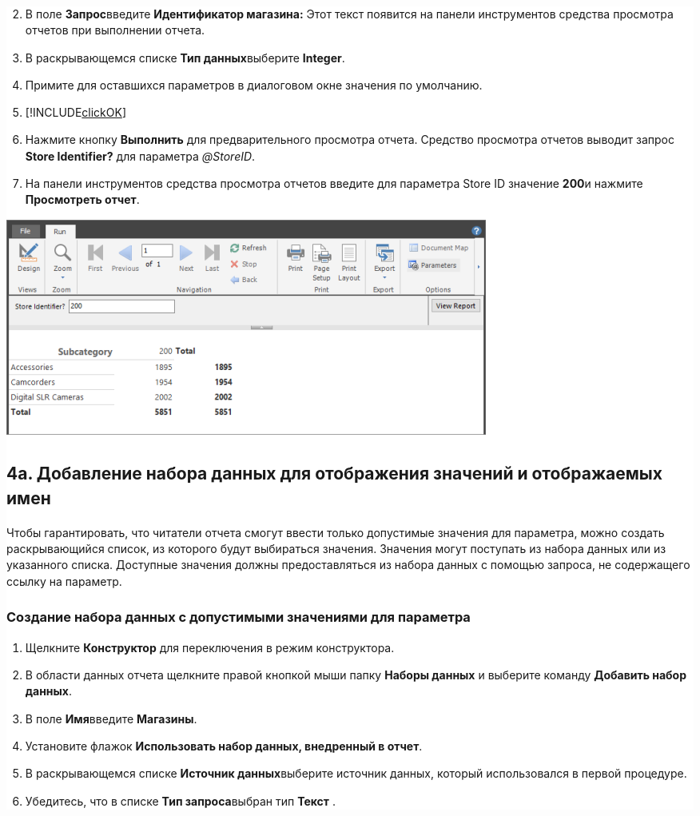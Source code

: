 2.  В поле **Запрос**введите **Идентификатор магазина:** Этот текст появится на панели инструментов средства просмотра отчетов при выполнении отчета.  
  
3.  В раскрывающемся списке **Тип данных**выберите **Integer**.  
  
4.  Примите для оставшихся параметров в диалоговом окне значения по умолчанию.  
  
5.  [!INCLUDE[clickOK](../includes/clickok-md.md)]  
  
6.  Нажмите кнопку **Выполнить** для предварительного просмотра отчета. Средство просмотра отчетов выводит запрос **Store Identifier?** для параметра *@StoreID*.  
  
7.  На панели инструментов средства просмотра отчетов введите для параметра Store ID значение **200**и нажмите **Просмотреть отчет**.  
  
![SSRB_ParamTutStoreID](../reporting-services/media/ssrb-paramtutstoreid.png)  
  
## <a name="AddDataset"></a>4а. Добавление набора данных для отображения значений и отображаемых имен  
Чтобы гарантировать, что читатели отчета смогут ввести только допустимые значения для параметра, можно создать раскрывающийся список, из которого будут выбираться значения. Значения могут поступать из набора данных или из указанного списка. Доступные значения должны предоставляться из набора данных с помощью запроса, не содержащего ссылку на параметр.  
  
### <a name="to-create-a-dataset-for-valid-values-for-a-parameter"></a>Создание набора данных с допустимыми значениями для параметра  
  
1.  Щелкните **Конструктор** для переключения в режим конструктора.  
  
2.  В области данных отчета щелкните правой кнопкой мыши папку **Наборы данных** и выберите команду **Добавить набор данных**.  
  
3.  В поле **Имя**введите **Магазины**.  
  
4.  Установите флажок **Использовать набор данных, внедренный в отчет**.  
  
5.  В раскрывающемся списке **Источник данных**выберите источник данных, который использовался в первой процедуре.  
  
6.  Убедитесь, что в списке **Тип запроса**выбран тип **Текст** .  
  